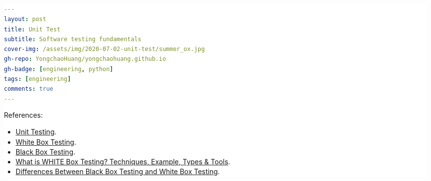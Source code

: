 ```yaml
---
layout: post
title: Unit Test
subtitle: Software testing fundamentals
cover-img: /assets/img/2020-07-02-unit-test/summer_ox.jpg
gh-repo: YongchaoHuang/yongchaohuang.github.io
gh-badge: [engineering, python]
tags: [engineering]
comments: true
---
```


References: <br />
  * [Unit Testing](http://softwaretestingfundamentals.com/unit-testing/).
  * [White Box Testing](http://softwaretestingfundamentals.com/white-box-testing/).
  * [Black Box Testing](http://softwaretestingfundamentals.com/black-box-testing/).
  * [What is WHITE Box Testing? Techniques, Example, Types & Tools](https://www.guru99.com/white-box-testing.html).
  * [Differences Between Black Box Testing and White Box Testing](http://softwaretestingfundamentals.com/differences-between-black-box-testing-and-white-box-testing/).
